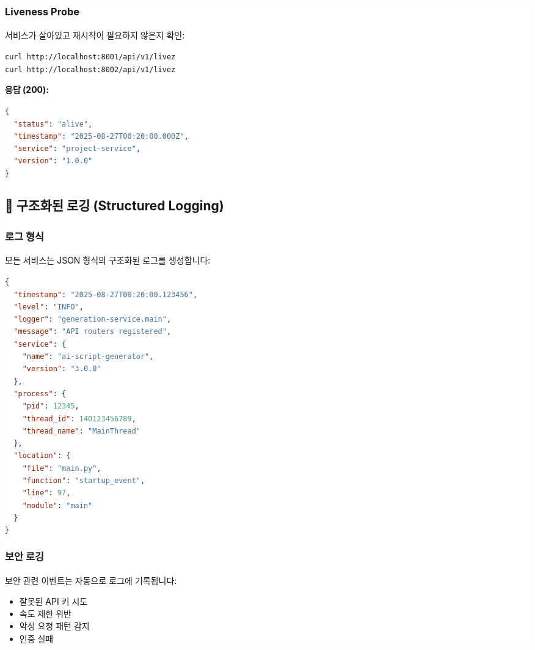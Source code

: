 ### Liveness Probe  
서비스가 살아있고 재시작이 필요하지 않은지 확인:

```bash
curl http://localhost:8001/api/v1/livez
curl http://localhost:8002/api/v1/livez
```

**응답 (200):**
```json
{
  "status": "alive",
  "timestamp": "2025-08-27T00:20:00.000Z", 
  "service": "project-service",
  "version": "1.0.0"
}
```

## 📝 구조화된 로깅 (Structured Logging)

### 로그 형식
모든 서비스는 JSON 형식의 구조화된 로그를 생성합니다:

```json
{
  "timestamp": "2025-08-27T00:20:00.123456",
  "level": "INFO",
  "logger": "generation-service.main",
  "message": "API routers registered",
  "service": {
    "name": "ai-script-generator",
    "version": "3.0.0"
  },
  "process": {
    "pid": 12345,
    "thread_id": 140123456789,
    "thread_name": "MainThread"
  },
  "location": {
    "file": "main.py",
    "function": "startup_event", 
    "line": 97,
    "module": "main"
  }
}
```

### 보안 로깅
보안 관련 이벤트는 자동으로 로그에 기록됩니다:

- 잘못된 API 키 시도
- 속도 제한 위반
- 악성 요청 패턴 감지
- 인증 실패
